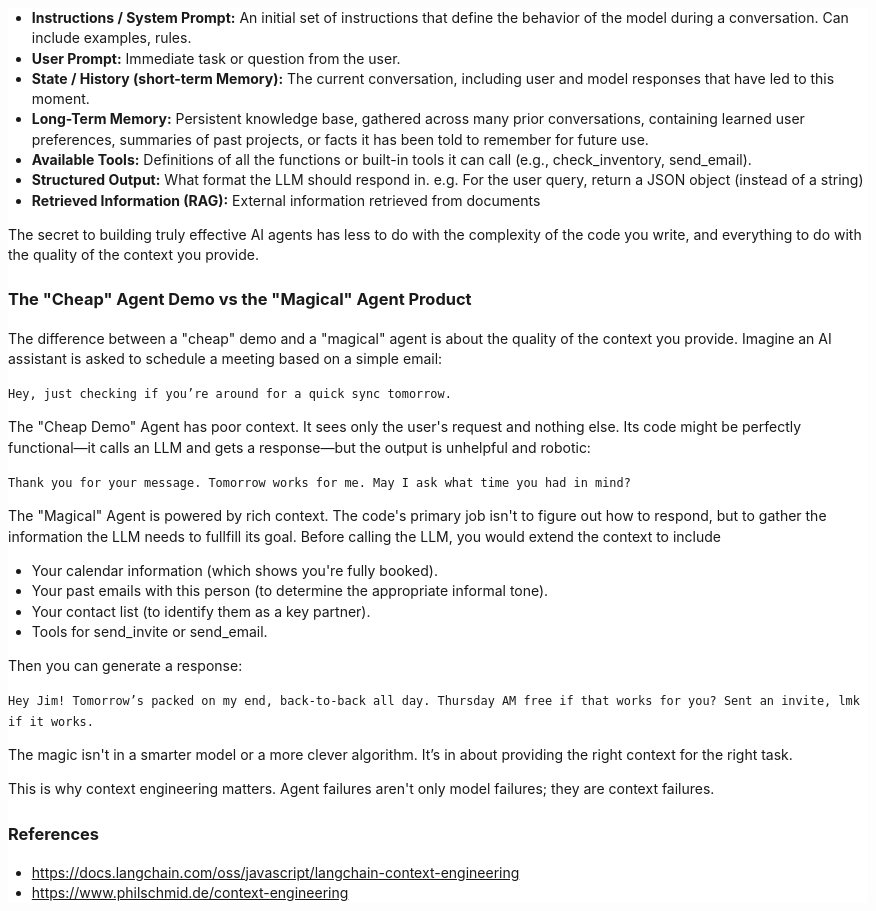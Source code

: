 - **Instructions / System Prompt:** An initial set of instructions that define the behavior of the model during a conversation. Can include examples, rules.
- **User Prompt:** Immediate task or question from the user.
- **State / History (short-term Memory):** The current conversation, including user and model responses that have led to this moment.
- **Long-Term Memory:** Persistent knowledge base, gathered across many prior conversations, containing learned user preferences, summaries of past projects, or facts it has been told to remember for future use.
- **Available Tools:** Definitions of all the functions or built-in tools it can call (e.g., check_inventory, send_email).
- **Structured Output:** What format the LLM should respond in. e.g. For the user query, return a JSON object (instead of a string)
- **Retrieved Information (RAG):** External information retrieved from documents

The secret to building truly effective AI agents has less to do with the complexity of the code you write, and everything to do with the quality of the context you provide.

### The "Cheap" Agent Demo vs the "Magical" Agent Product

The difference between a "cheap" demo and a "magical" agent is about the quality of the context you provide. Imagine an AI assistant is asked to schedule a meeting based on a simple email:

```
Hey, just checking if you’re around for a quick sync tomorrow.
```

The "Cheap Demo" Agent has poor context. It sees only the user's request and nothing else. Its code might be perfectly functional—it calls an LLM and gets a response—but the output is unhelpful and robotic:

```
Thank you for your message. Tomorrow works for me. May I ask what time you had in mind?
```

The "Magical" Agent is powered by rich context. The code's primary job isn't to figure out how to respond, but to gather the information the LLM needs to fullfill its goal. Before calling the LLM, you would extend the context to include

- Your calendar information (which shows you're fully booked).
- Your past emails with this person (to determine the appropriate informal tone).
- Your contact list (to identify them as a key partner).
- Tools for send_invite or send_email.

Then you can generate a response:

```
Hey Jim! Tomorrow’s packed on my end, back-to-back all day. Thursday AM free if that works for you? Sent an invite, lmk if it works.
```

The magic isn't in a smarter model or a more clever algorithm. It’s in about providing the right context for the right task. 

This is why context engineering matters. Agent failures aren't only model failures; they are context failures.

### References
- https://docs.langchain.com/oss/javascript/langchain-context-engineering
- https://www.philschmid.de/context-engineering
